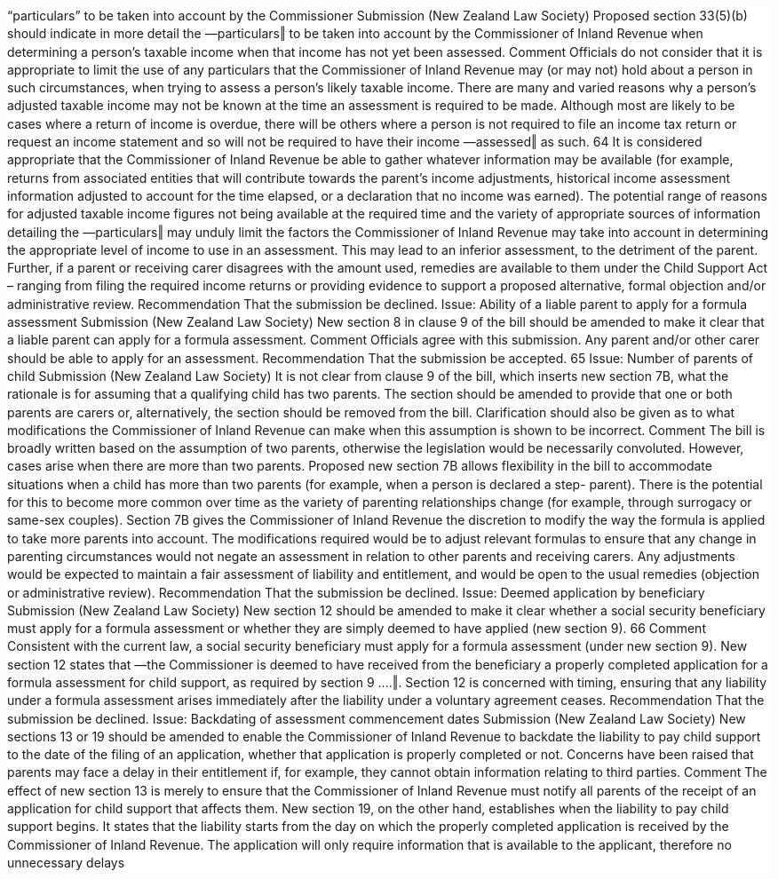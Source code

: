 “particulars” to be taken into account by the Commissioner Submission (New Zealand Law Society) Proposed section 33(5)(b) should indicate in more detail the ―particulars‖ to be taken into account by the Commissioner of Inland Revenue when determining a person’s taxable income when that income has not yet been assessed. Comment Officials do not consider that it is appropriate to limit the use of any particulars that the Commissioner of Inland Revenue may (or may not) hold about a person in such circumstances, when trying to assess a person’s likely taxable income. There are many and varied reasons why a person’s adjusted taxable income may not be known at the time an assessment is required to be made. Although most are likely to be cases where a return of income is overdue, there will be others where a person is not required to file an income tax return or request an income statement and so will not be required to have their income ―assessed‖ as such. 64 It is considered appropriate that the Commissioner of Inland Revenue be able to gather whatever information may be available (for example, returns from associated entities that will contribute towards the parent’s income adjustments, historical income assessment information adjusted to account for the time elapsed, or a declaration that no income was earned). The potential range of reasons for adjusted taxable income figures not being available at the required time and the variety of appropriate sources of information detailing the ―particulars‖ may unduly limit the factors the Commissioner of Inland Revenue may take into account in determining the appropriate level of income to use in an assessment. This may lead to an inferior assessment, to the detriment of the parent. Further, if a parent or receiving carer disagrees with the amount used, remedies are available to them under the Child Support Act – ranging from filing the required income returns or providing evidence to support a proposed alternative, formal objection and/or administrative review. Recommendation That the submission be declined. Issue: Ability of a liable parent to apply for a formula assessment Submission (New Zealand Law Society) New section 8 in clause 9 of the bill should be amended to make it clear that a liable parent can apply for a formula assessment. Comment Officials agree with this submission. Any parent and/or other carer should be able to apply for an assessment. Recommendation That the submission be accepted. 65 Issue: Number of parents of child Submission (New Zealand Law Society) It is not clear from clause 9 of the bill, which inserts new section 7B, what the rationale is for assuming that a qualifying child has two parents. The section should be amended to provide that one or both parents are carers or, alternatively, the section should be removed from the bill. Clarification should also be given as to what modifications the Commissioner of Inland Revenue can make when this assumption is shown to be incorrect. Comment The bill is broadly written based on the assumption of two parents, otherwise the legislation would be necessarily convoluted. However, cases arise when there are more than two parents. Proposed new section 7B allows flexibility in the bill to accommodate situations when a child has more than two parents (for example, when a person is declared a step- parent). There is the potential for this to become more common over time as the variety of parenting relationships change (for example, through surrogacy or same-sex couples). Section 7B gives the Commissioner of Inland Revenue the discretion to modify the way the formula is applied to take more parents into account. The modifications required would be to adjust relevant formulas to ensure that any change in parenting circumstances would not negate an assessment in relation to other parents and receiving carers. Any adjustments would be expected to maintain a fair assessment of liability and entitlement, and would be open to the usual remedies (objection or administrative review). Recommendation That the submission be declined. Issue: Deemed application by beneficiary Submission (New Zealand Law Society) New section 12 should be amended to make it clear whether a social security beneficiary must apply for a formula assessment or whether they are simply deemed to have applied (new section 9). 66 Comment Consistent with the current law, a social security beneficiary must apply for a formula assessment (under new section 9). New section 12 states that ―the Commissioner is deemed to have received from the beneficiary a properly completed application for a formula assessment for child support, as required by section 9 ....‖. Section 12 is concerned with timing, ensuring that any liability under a formula assessment arises immediately after the liability under a voluntary agreement ceases. Recommendation That the submission be declined. Issue: Backdating of assessment commencement dates Submission (New Zealand Law Society) New sections 13 or 19 should be amended to enable the Commissioner of Inland Revenue to backdate the liability to pay child support to the date of the filing of an application, whether that application is properly completed or not. Concerns have been raised that parents may face a delay in their entitlement if, for example, they cannot obtain information relating to third parties. Comment The effect of new section 13 is merely to ensure that the Commissioner of Inland Revenue must notify all parents of the receipt of an application for child support that affects them. New section 19, on the other hand, establishes when the liability to pay child support begins. It states that the liability starts from the day on which the properly completed application is received by the Commissioner of Inland Revenue. The application will only require information that is available to the applicant, therefore no unnecessary delays